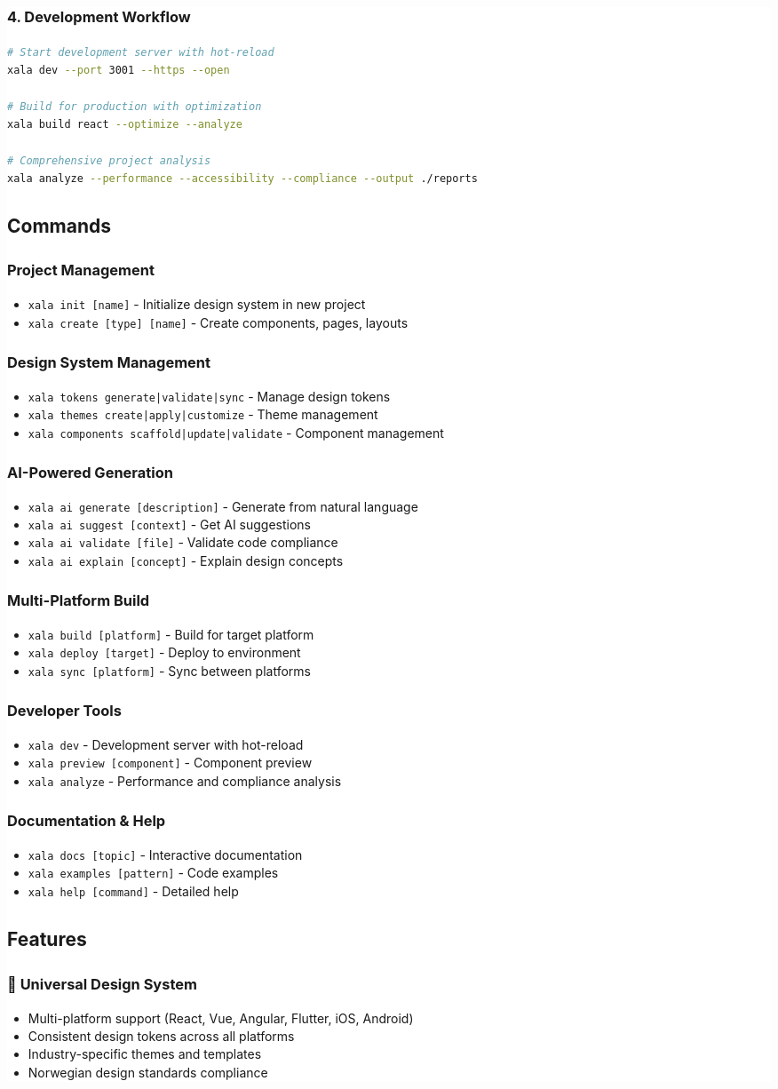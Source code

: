### 4. Development Workflow

```bash
# Start development server with hot-reload
xala dev --port 3001 --https --open

# Build for production with optimization
xala build react --optimize --analyze

# Comprehensive project analysis
xala analyze --performance --accessibility --compliance --output ./reports
```

## Commands

### Project Management
- `xala init [name]` - Initialize design system in new project
- `xala create [type] [name]` - Create components, pages, layouts

### Design System Management
- `xala tokens generate|validate|sync` - Manage design tokens
- `xala themes create|apply|customize` - Theme management
- `xala components scaffold|update|validate` - Component management

### AI-Powered Generation
- `xala ai generate [description]` - Generate from natural language
- `xala ai suggest [context]` - Get AI suggestions
- `xala ai validate [file]` - Validate code compliance
- `xala ai explain [concept]` - Explain design concepts

### Multi-Platform Build
- `xala build [platform]` - Build for target platform
- `xala deploy [target]` - Deploy to environment
- `xala sync [platform]` - Sync between platforms

### Developer Tools
- `xala dev` - Development server with hot-reload
- `xala preview [component]` - Component preview
- `xala analyze` - Performance and compliance analysis

### Documentation & Help
- `xala docs [topic]` - Interactive documentation
- `xala examples [pattern]` - Code examples
- `xala help [command]` - Detailed help

## Features

### 🎨 **Universal Design System**
- Multi-platform support (React, Vue, Angular, Flutter, iOS, Android)
- Consistent design tokens across all platforms
- Industry-specific themes and templates
- Norwegian design standards compliance
